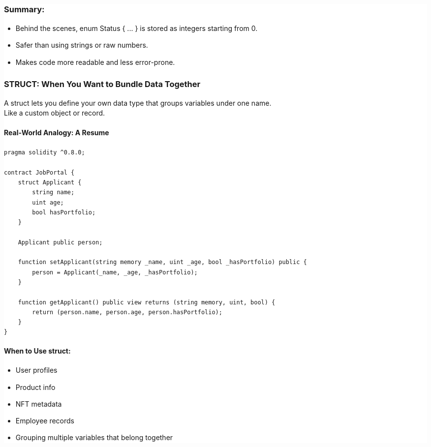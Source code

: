 ### Summary:
 - Behind the scenes, enum Status { ... } is stored as integers starting from 0.

- Safer than using strings or raw numbers.

- Makes code more readable and less error-prone.

### STRUCT: When You Want to Bundle Data Together

A struct lets you define your own data type that groups variables under one name.      
Like a custom object or record.

#### Real-World Analogy: A Resume

```// SPDX-License-Identifier: MIT
pragma solidity ^0.8.0;

contract JobPortal {
    struct Applicant {
        string name;
        uint age;
        bool hasPortfolio;
    }

    Applicant public person;

    function setApplicant(string memory _name, uint _age, bool _hasPortfolio) public {
        person = Applicant(_name, _age, _hasPortfolio);
    }

    function getApplicant() public view returns (string memory, uint, bool) {
        return (person.name, person.age, person.hasPortfolio);
    }
}
```

 #### When to Use struct:
- User profiles

- Product info

- NFT metadata

- Employee records

- Grouping multiple variables that belong together







